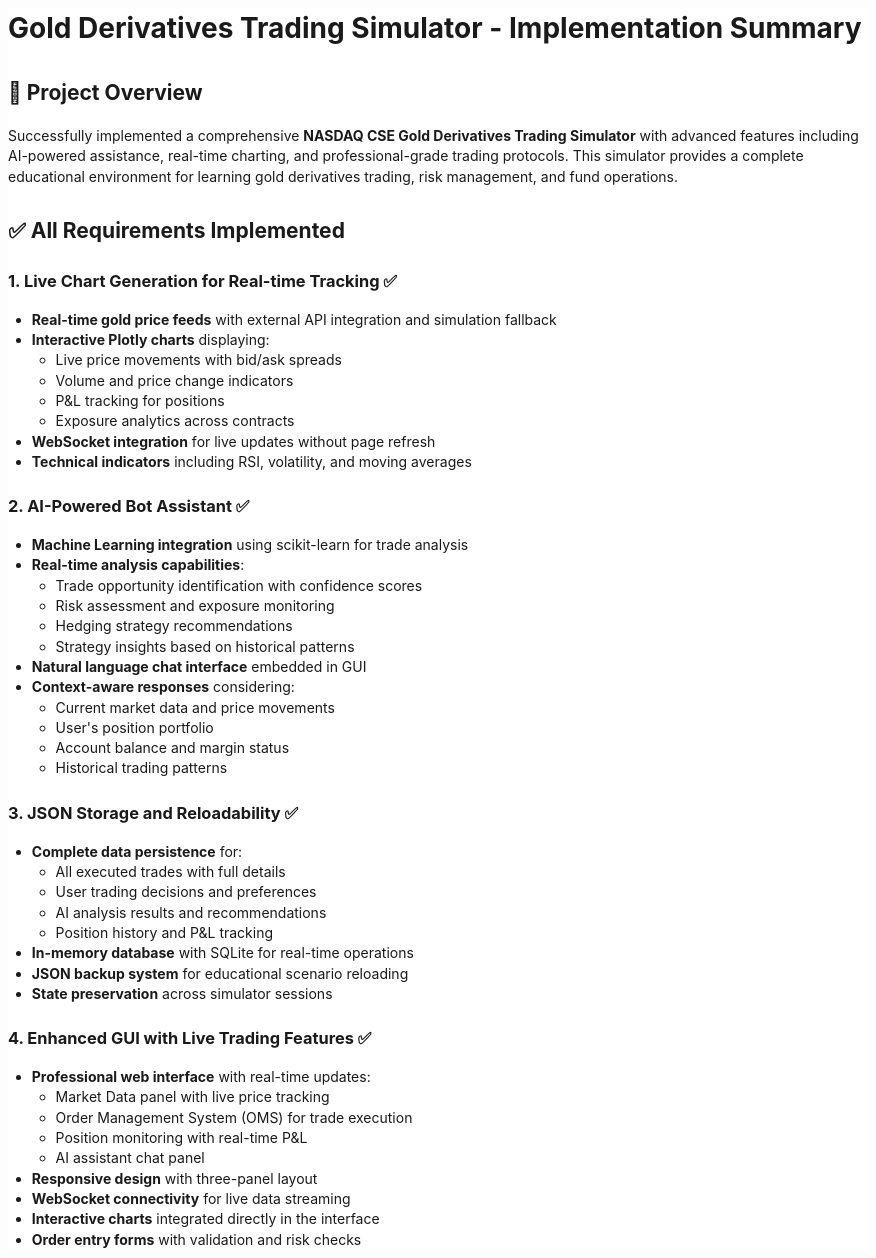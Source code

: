 # Gold Derivatives Trading Simulator - Implementation Summary

## 🎯 Project Overview

Successfully implemented a comprehensive **NASDAQ CSE Gold Derivatives Trading Simulator** with advanced features including AI-powered assistance, real-time charting, and professional-grade trading protocols. This simulator provides a complete educational environment for learning gold derivatives trading, risk management, and fund operations.

## ✅ All Requirements Implemented

### 1. **Live Chart Generation for Real-time Tracking** ✅
- **Real-time gold price feeds** with external API integration and simulation fallback
- **Interactive Plotly charts** displaying:
  - Live price movements with bid/ask spreads
  - Volume and price change indicators
  - P&L tracking for positions
  - Exposure analytics across contracts
- **WebSocket integration** for live updates without page refresh
- **Technical indicators** including RSI, volatility, and moving averages

### 2. **AI-Powered Bot Assistant** ✅
- **Machine Learning integration** using scikit-learn for trade analysis
- **Real-time analysis capabilities**:
  - Trade opportunity identification with confidence scores
  - Risk assessment and exposure monitoring
  - Hedging strategy recommendations
  - Strategy insights based on historical patterns
- **Natural language chat interface** embedded in GUI
- **Context-aware responses** considering:
  - Current market data and price movements
  - User's position portfolio
  - Account balance and margin status
  - Historical trading patterns

### 3. **JSON Storage and Reloadability** ✅
- **Complete data persistence** for:
  - All executed trades with full details
  - User trading decisions and preferences
  - AI analysis results and recommendations
  - Position history and P&L tracking
- **In-memory database** with SQLite for real-time operations
- **JSON backup system** for educational scenario reloading
- **State preservation** across simulator sessions

### 4. **Enhanced GUI with Live Trading Features** ✅
- **Professional web interface** with real-time updates:
  - Market Data panel with live price tracking
  - Order Management System (OMS) for trade execution
  - Position monitoring with real-time P&L
  - AI assistant chat panel
- **Responsive design** with three-panel layout
- **WebSocket connectivity** for live data streaming
- **Interactive charts** integrated directly in the interface
- **Order entry forms** with validation and risk checks
